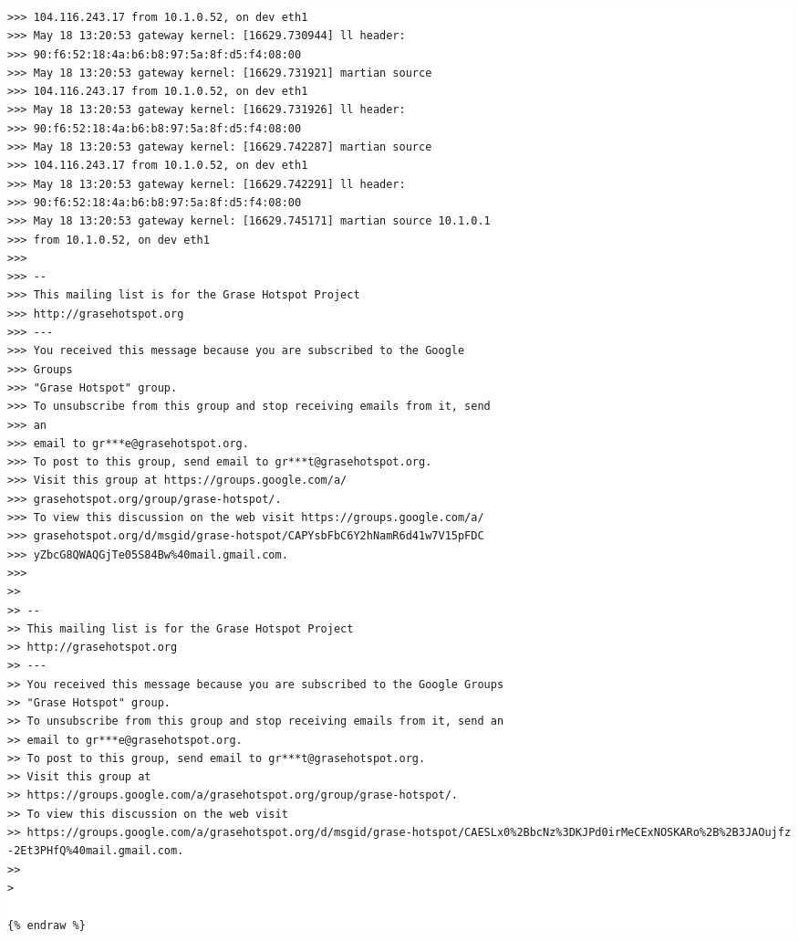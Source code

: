 ```
>>> 104.116.243.17 from 10.1.0.52, on dev eth1
>>> May 18 13:20:53 gateway kernel: [16629.730944] ll header:
>>> 90:f6:52:18:4a:b6:b8:97:5a:8f:d5:f4:08:00
>>> May 18 13:20:53 gateway kernel: [16629.731921] martian source
>>> 104.116.243.17 from 10.1.0.52, on dev eth1
>>> May 18 13:20:53 gateway kernel: [16629.731926] ll header:
>>> 90:f6:52:18:4a:b6:b8:97:5a:8f:d5:f4:08:00
>>> May 18 13:20:53 gateway kernel: [16629.742287] martian source
>>> 104.116.243.17 from 10.1.0.52, on dev eth1
>>> May 18 13:20:53 gateway kernel: [16629.742291] ll header:
>>> 90:f6:52:18:4a:b6:b8:97:5a:8f:d5:f4:08:00
>>> May 18 13:20:53 gateway kernel: [16629.745171] martian source 10.1.0.1
>>> from 10.1.0.52, on dev eth1
>>>
>>> --
>>> This mailing list is for the Grase Hotspot Project
>>> http://grasehotspot.org
>>> ---
>>> You received this message because you are subscribed to the Google
>>> Groups
>>> "Grase Hotspot" group.
>>> To unsubscribe from this group and stop receiving emails from it, send
>>> an
>>> email to gr***e@grasehotspot.org.
>>> To post to this group, send email to gr***t@grasehotspot.org.
>>> Visit this group at https://groups.google.com/a/
>>> grasehotspot.org/group/grase-hotspot/.
>>> To view this discussion on the web visit https://groups.google.com/a/
>>> grasehotspot.org/d/msgid/grase-hotspot/CAPYsbFbC6Y2hNamR6d41w7V15pFDC
>>> yZbcG8QWAQGjTe05S84Bw%40mail.gmail.com.
>>>
>>
>> --
>> This mailing list is for the Grase Hotspot Project
>> http://grasehotspot.org
>> ---
>> You received this message because you are subscribed to the Google Groups
>> "Grase Hotspot" group.
>> To unsubscribe from this group and stop receiving emails from it, send an
>> email to gr***e@grasehotspot.org.
>> To post to this group, send email to gr***t@grasehotspot.org.
>> Visit this group at
>> https://groups.google.com/a/grasehotspot.org/group/grase-hotspot/.
>> To view this discussion on the web visit
>> https://groups.google.com/a/grasehotspot.org/d/msgid/grase-hotspot/CAESLx0%2BbcNz%3DKJPd0irMeCExNOSKARo%2B%2B3JAOujfz-2Et3PHfQ%40mail.gmail.com.
>>
>

{% endraw %}
```
